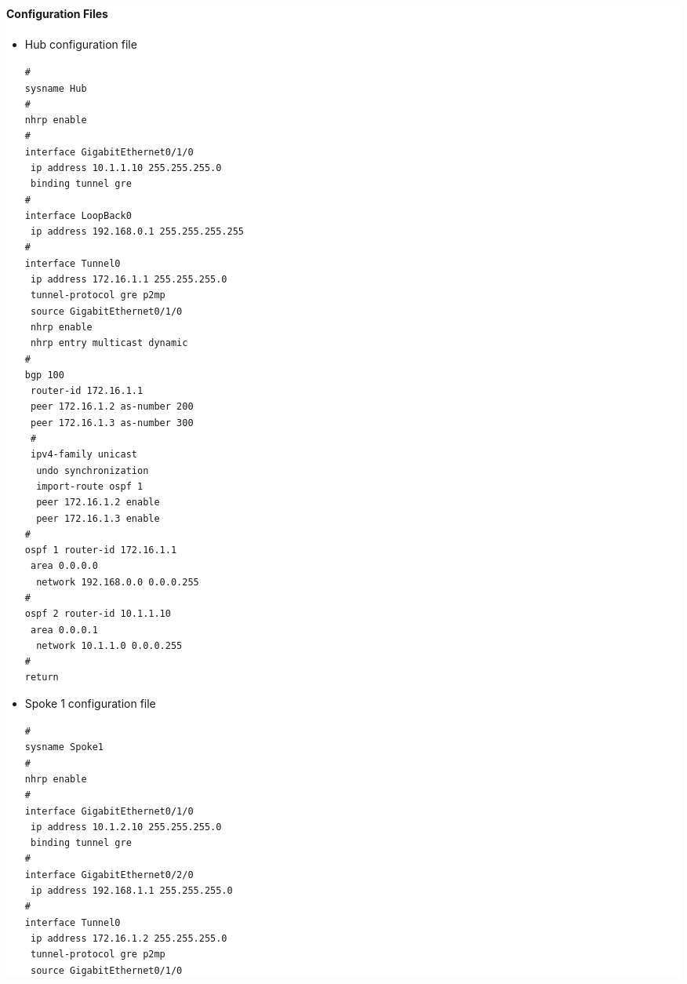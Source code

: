 #### Configuration Files

* Hub configuration file
  
  ```
  #
  sysname Hub
  # 
  nhrp enable
  #
  interface GigabitEthernet0/1/0
   ip address 10.1.1.10 255.255.255.0
   binding tunnel gre
  #
  interface LoopBack0
   ip address 192.168.0.1 255.255.255.255
  # 
  interface Tunnel0
   ip address 172.16.1.1 255.255.255.0
   tunnel-protocol gre p2mp
   source GigabitEthernet0/1/0
   nhrp enable
   nhrp entry multicast dynamic
  # 
  bgp 100
   router-id 172.16.1.1
   peer 172.16.1.2 as-number 200
   peer 172.16.1.3 as-number 300
   # 
   ipv4-family unicast
    undo synchronization
    import-route ospf 1
    peer 172.16.1.2 enable
    peer 172.16.1.3 enable
  # 
  ospf 1 router-id 172.16.1.1
   area 0.0.0.0
    network 192.168.0.0 0.0.0.255
  # 
  ospf 2 router-id 10.1.1.10
   area 0.0.0.1
    network 10.1.1.0 0.0.0.255
  # 
  return
  
  ```
* Spoke 1 configuration file
  
  ```
  #
  sysname Spoke1
  # 
  nhrp enable
  #
  interface GigabitEthernet0/1/0
   ip address 10.1.2.10 255.255.255.0
   binding tunnel gre
  #
  interface GigabitEthernet0/2/0
   ip address 192.168.1.1 255.255.255.0
  # 
  interface Tunnel0
   ip address 172.16.1.2 255.255.255.0
   tunnel-protocol gre p2mp
   source GigabitEthernet0/1/0
  ```